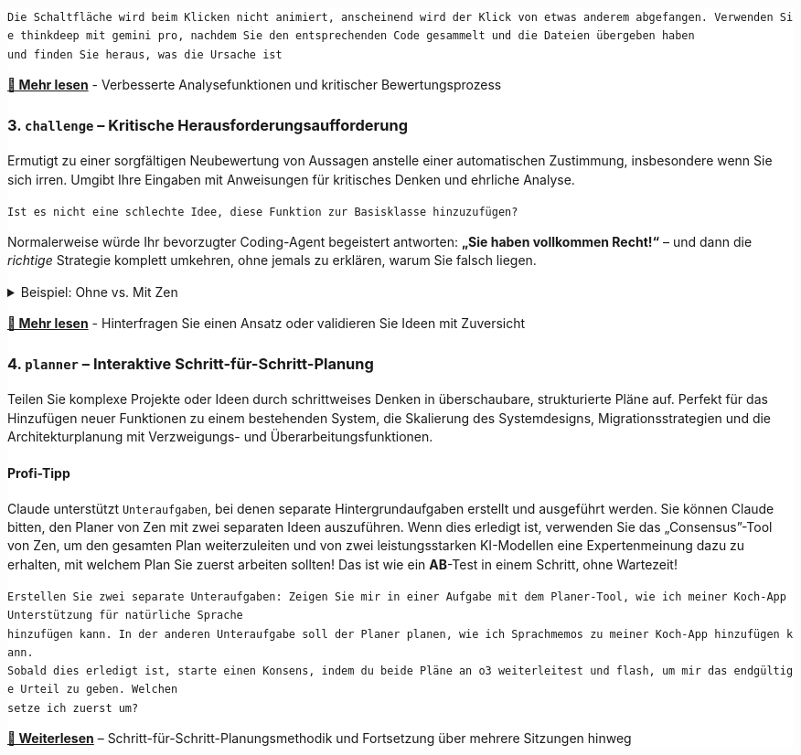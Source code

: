 ```
Die Schaltfläche wird beim Klicken nicht animiert, anscheinend wird der Klick von etwas anderem abgefangen. Verwenden Sie thinkdeep mit gemini pro, nachdem Sie den entsprechenden Code gesammelt und die Dateien übergeben haben
und finden Sie heraus, was die Ursache ist
```

**[📖 Mehr lesen](docs/tools/thinkdeep.md)** - Verbesserte Analysefunktionen und kritischer Bewertungsprozess

### 3. `challenge` – Kritische Herausforderungsaufforderung
Ermutigt zu einer sorgfältigen Neubewertung von Aussagen anstelle einer automatischen Zustimmung, insbesondere wenn Sie sich irren.
Umgibt Ihre Eingaben mit Anweisungen für kritisches Denken und ehrliche Analyse.

```
Ist es nicht eine schlechte Idee, diese Funktion zur Basisklasse hinzuzufügen?
```

Normalerweise würde Ihr bevorzugter Coding-Agent begeistert antworten: **„Sie haben vollkommen Recht!“** – und dann 
die _richtige_ Strategie komplett umkehren, ohne jemals zu erklären, warum Sie falsch liegen.

<details><summary>Beispiel: Ohne vs. Mit Zen</summary></details>

**[📖 Mehr lesen](docs/tools/challenge.md)** - Hinterfragen Sie einen Ansatz oder validieren Sie Ideen mit Zuversicht

### 4. `planner` – Interaktive Schritt-für-Schritt-Planung
Teilen Sie komplexe Projekte oder Ideen durch schrittweises Denken in überschaubare, strukturierte Pläne auf.
Perfekt für das Hinzufügen neuer Funktionen zu einem bestehenden System, die Skalierung des Systemdesigns, Migrationsstrategien
und die Architekturplanung mit Verzweigungs- und Überarbeitungsfunktionen.

#### Profi-Tipp
Claude unterstützt `Unteraufgaben`, bei denen separate Hintergrundaufgaben erstellt und ausgeführt werden. Sie können Claude bitten,
den Planer von Zen mit zwei separaten Ideen auszuführen. Wenn dies erledigt ist, verwenden Sie das „Consensus”-Tool von Zen, um den gesamten
Plan weiterzuleiten und von zwei leistungsstarken KI-Modellen eine Expertenmeinung dazu zu erhalten, mit welchem Plan Sie zuerst arbeiten sollten! Das ist wie ein **AB**-Test
in einem Schritt, ohne Wartezeit!

```
Erstellen Sie zwei separate Unteraufgaben: Zeigen Sie mir in einer Aufgabe mit dem Planer-Tool, wie ich meiner Koch-App Unterstützung für natürliche Sprache
hinzufügen kann. In der anderen Unteraufgabe soll der Planer planen, wie ich Sprachmemos zu meiner Koch-App hinzufügen kann.
Sobald dies erledigt ist, starte einen Konsens, indem du beide Pläne an o3 weiterleitest und flash, um mir das endgültige Urteil zu geben. Welchen
setze ich zuerst um?
```

**[📖 Weiterlesen](docs/tools/planner.md)** – Schritt-für-Schritt-Planungsmethodik und Fortsetzung über mehrere Sitzungen hinweg
